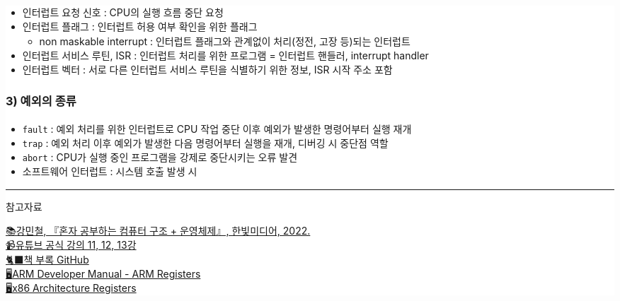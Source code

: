   * 인터럽트 요청 신호 : CPU의 실행 흐름 중단 요청
  * 인터럽트 플래그 : 인터럽트 허용 여부 확인을 위한 플래그
    * non maskable interrupt : 인터럽트 플래그와 관계없이 처리(정전, 고장 등)되는 인터럽트
  * 인터럽트 서비스 루틴, ISR : 인터럽트 처리를 위한 프로그램 
    = 인터럽트 핸들러, interrupt handler
  * 인터럽트 벡터 : 서로 다른 인터럽트 서비스 루틴을 식별하기 위한 정보, ISR 시작 주소 포함
    
### 3) 예외의 종류

* `fault` : 예외 처리를 위한 인터럽트로 CPU 작업 중단 이후 예외가 발생한 명령어부터 실행 재개
* `trap` : 예외 처리 이후 예외가 발생한 다음 명령어부터 실행을 재개, 디버깅 시 중단점 역할
* `abort` : CPU가 실행 중인 프로그램을 강제로 중단시키는 오류 발견
* 소프트웨어 인터럽트 : 시스템 호출 발생 시 

---
참고자료

[📚강민철, 『혼자 공부하는 컴퓨터 구조 + 운영체제』, 한빛미디어, 2022.](https://www.hanbit.co.kr/store/books/look.php?p_code=B9177037040)   
[📹유튜브 공식 강의 11, 12, 13강](https://youtu.be/lehWiAsIDrQ)   
[🐈‍⬛책 부록 GitHub](https://github.com/kangtegong/self-learning-cs)   
[🖥️ARM Developer Manual - ARM Registers](https://developer.arm.com/documentation/dui0473/j/overview-of-the-arm-architecture/arm-registers)   
[🖥️x86 Architecture Registers](https://learn.microsoft.com/en-us/windows-hardware/drivers/debugger/x86-architecture)   